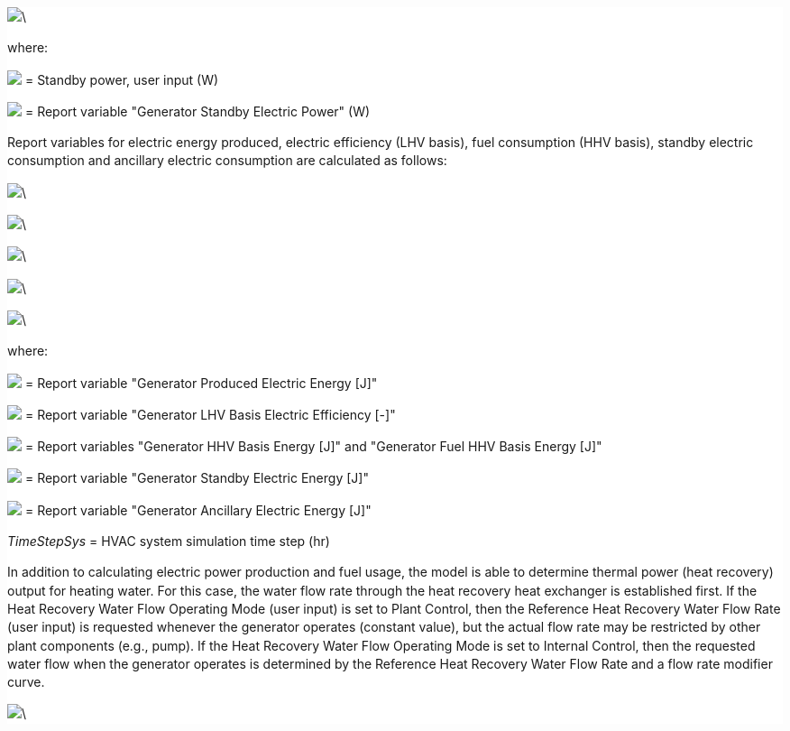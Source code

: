 ![](media/image7168.png)\


where:

![](media/image7169.png)  = Standby power, user input (W)

![](media/image7170.png)  = Report variable "Generator Standby Electric Power" (W)

Report variables for electric energy produced, electric efficiency (LHV basis), fuel consumption (HHV basis), standby electric consumption and ancillary electric consumption are calculated as follows:

![](media/image7171.png)\


![](media/image7172.png)\


![](media/image7173.png)\


![](media/image7174.png)\


![](media/image7175.png)\


where:

![](media/image7176.png)  = Report variable "Generator Produced Electric Energy [J]"

![](media/image7177.png) = Report variable "Generator LHV Basis Electric Efficiency [-]"

![](media/image7178.png)  = Report variables "Generator <FuelType> HHV Basis Energy [J]" and "Generator Fuel HHV Basis Energy [J]"

![](media/image7179.png)  = Report variable "Generator Standby Electric Energy [J]"

![](media/image7180.png)  =  Report variable "Generator Ancillary Electric Energy [J]"

*TimeStepSys* = HVAC system simulation time step (hr)

In addition to calculating electric power production and fuel usage, the model is able to determine thermal power (heat recovery) output for heating water.  For this case, the water flow rate through the heat recovery heat exchanger is established first. If the Heat Recovery Water Flow Operating Mode (user input) is set to Plant Control, then the Reference Heat Recovery Water Flow Rate (user input) is requested whenever the generator operates (constant value), but the actual flow rate may be restricted by other plant components (e.g., pump). If the Heat Recovery Water Flow Operating Mode is set to Internal Control, then the requested water flow when the generator operates is determined by the Reference Heat Recovery Water Flow Rate and a flow rate modifier curve.

![](media/image7181.png)\

